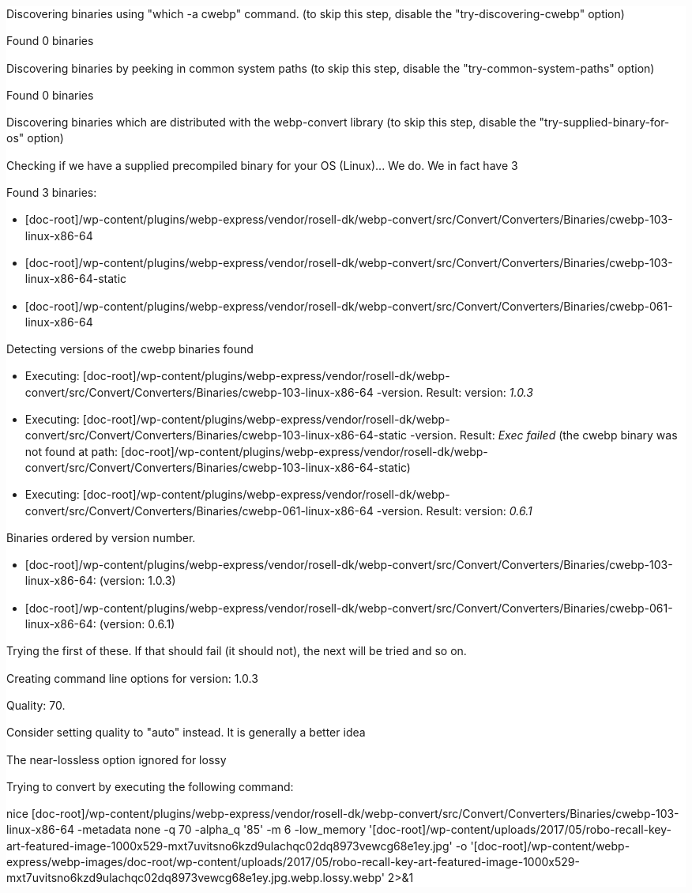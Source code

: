 Discovering binaries using "which -a cwebp" command. (to skip this step, disable the "try-discovering-cwebp" option)

Found 0 binaries

Discovering binaries by peeking in common system paths (to skip this step, disable the "try-common-system-paths" option)

Found 0 binaries

Discovering binaries which are distributed with the webp-convert library (to skip this step, disable the "try-supplied-binary-for-os" option)

Checking if we have a supplied precompiled binary for your OS (Linux)... We do. We in fact have 3

Found 3 binaries: 

- [doc-root]/wp-content/plugins/webp-express/vendor/rosell-dk/webp-convert/src/Convert/Converters/Binaries/cwebp-103-linux-x86-64

- [doc-root]/wp-content/plugins/webp-express/vendor/rosell-dk/webp-convert/src/Convert/Converters/Binaries/cwebp-103-linux-x86-64-static

- [doc-root]/wp-content/plugins/webp-express/vendor/rosell-dk/webp-convert/src/Convert/Converters/Binaries/cwebp-061-linux-x86-64

Detecting versions of the cwebp binaries found

- Executing: [doc-root]/wp-content/plugins/webp-express/vendor/rosell-dk/webp-convert/src/Convert/Converters/Binaries/cwebp-103-linux-x86-64 -version. Result: version: *1.0.3*

- Executing: [doc-root]/wp-content/plugins/webp-express/vendor/rosell-dk/webp-convert/src/Convert/Converters/Binaries/cwebp-103-linux-x86-64-static -version. Result: *Exec failed* (the cwebp binary was not found at path: [doc-root]/wp-content/plugins/webp-express/vendor/rosell-dk/webp-convert/src/Convert/Converters/Binaries/cwebp-103-linux-x86-64-static)

- Executing: [doc-root]/wp-content/plugins/webp-express/vendor/rosell-dk/webp-convert/src/Convert/Converters/Binaries/cwebp-061-linux-x86-64 -version. Result: version: *0.6.1*

Binaries ordered by version number.

- [doc-root]/wp-content/plugins/webp-express/vendor/rosell-dk/webp-convert/src/Convert/Converters/Binaries/cwebp-103-linux-x86-64: (version: 1.0.3)

- [doc-root]/wp-content/plugins/webp-express/vendor/rosell-dk/webp-convert/src/Convert/Converters/Binaries/cwebp-061-linux-x86-64: (version: 0.6.1)

Trying the first of these. If that should fail (it should not), the next will be tried and so on.

Creating command line options for version: 1.0.3

Quality: 70. 

Consider setting quality to "auto" instead. It is generally a better idea

The near-lossless option ignored for lossy

Trying to convert by executing the following command:

nice [doc-root]/wp-content/plugins/webp-express/vendor/rosell-dk/webp-convert/src/Convert/Converters/Binaries/cwebp-103-linux-x86-64 -metadata none -q 70 -alpha_q '85' -m 6 -low_memory '[doc-root]/wp-content/uploads/2017/05/robo-recall-key-art-featured-image-1000x529-mxt7uvitsno6kzd9ulachqc02dq8973vewcg68e1ey.jpg' -o '[doc-root]/wp-content/webp-express/webp-images/doc-root/wp-content/uploads/2017/05/robo-recall-key-art-featured-image-1000x529-mxt7uvitsno6kzd9ulachqc02dq8973vewcg68e1ey.jpg.webp.lossy.webp' 2>&1
